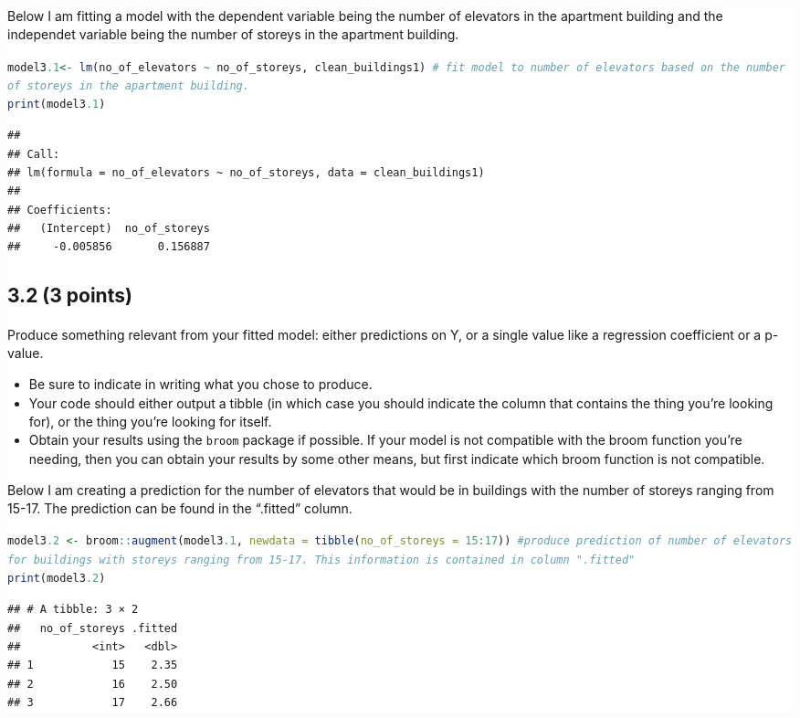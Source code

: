 

Below I am fitting a model with the dependent variable being the number
of elevators in the apartment building and the independet variable being
the number of storeys in the apartment building.

``` r
model3.1<- lm(no_of_elevators ~ no_of_storeys, clean_buildings1) # fit model to number of elevators based on the number of storeys in the apartment building. 
print(model3.1)
```

    ## 
    ## Call:
    ## lm(formula = no_of_elevators ~ no_of_storeys, data = clean_buildings1)
    ## 
    ## Coefficients:
    ##   (Intercept)  no_of_storeys  
    ##     -0.005856       0.156887



## 3.2 (3 points)

Produce something relevant from your fitted model: either predictions on
Y, or a single value like a regression coefficient or a p-value.

- Be sure to indicate in writing what you chose to produce.
- Your code should either output a tibble (in which case you should
  indicate the column that contains the thing you’re looking for), or
  the thing you’re looking for itself.
- Obtain your results using the `broom` package if possible. If your
  model is not compatible with the broom function you’re needing, then
  you can obtain your results by some other means, but first indicate
  which broom function is not compatible.



Below I am creating a prediction for the number of elevators that would
be in buildings with the number of storeys ranging from 15-17. The
prediction can be found in the “.fitted” column.

``` r
model3.2 <- broom::augment(model3.1, newdata = tibble(no_of_storeys = 15:17)) #produce prediction of number of elevators for buildings with storeys ranging from 15-17. This information is contained in column ".fitted" 
print(model3.2)
```

    ## # A tibble: 3 × 2
    ##   no_of_storeys .fitted
    ##           <int>   <dbl>
    ## 1            15    2.35
    ## 2            16    2.50
    ## 3            17    2.66
